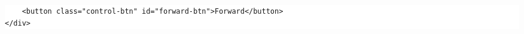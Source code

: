         <button class="control-btn" id="forward-btn">Forward</button>
    </div>
</div>

<script>
    const PEXELS_API_KEY = "E3tvYZ7r5rcJ87eypOMBgGkQZb9Ksc1dniux3X9hVpgOMAsGEN2XIok8";
    const YOUTUBE_API_KEY = "AIzaSyDxZ6KqzYAcfzeEYcp4_y1Ijn3eeUCh5Ps";
    const MIXKIT_API_URL = "https://api.mixkit.co/videos/search/";
    const ARCHIVE_API_URL = "https://archive.org/advancedsearch.php?q=media_type%3Avideo&output=json";

    let currentPage = 1, isLoading = false;
    let fetchedVideos = { youtube: [], pexels: [], mixkit: [], archive: [] };

    // Fetch and display videos
    async function fetchVideos() {
        if (isLoading) return;
        isLoading = true;

        // Fetch videos in the desired order
        await fetchMixkitVideos();
        await fetchArchiveVideos();
        await fetchYouTubeVideos();
        await fetchPexelsVideos();

        isLoading = false;
    }

    // Fetch Mixkit videos
    async function fetchMixkitVideos() {
        const url = `${MIXKIT_API_URL}?page=${currentPage}&limit=50`;
        try {
            const response = await fetch(url);
            const data = await response.json();
            const newVideos = data.results.map(video => ({
                type: "mixkit",
                title: video.title,
                thumbnail: video.preview_url,
                src: video.url
            }));
            addUniqueVideos(newVideos, 'mixkit');
        } catch (error) {
            console.error("Error fetching Mixkit videos:", error);
        }
    }

    // Fetch Archive.org videos
    async function fetchArchiveVideos() {
        const url = `${ARCHIVE_API_URL}&rows=50&page=${currentPage}`;
        try {
            const response = await fetch(url);
            const data = await response.json();
            const newVideos = data.response.docs.map(video => ({
                type: "archive",
                title: video.title,
                thumbnail: video.thumbnail || 'default-thumbnail.jpg',
                src: `https://archive.org/download/${video.identifier}/${video.identifier}.mp4`
            }));
            addUniqueVideos(newVideos, 'archive');
        } catch (error) {
            console.error("Error fetching Archive.org videos:", error);
        }
    }
